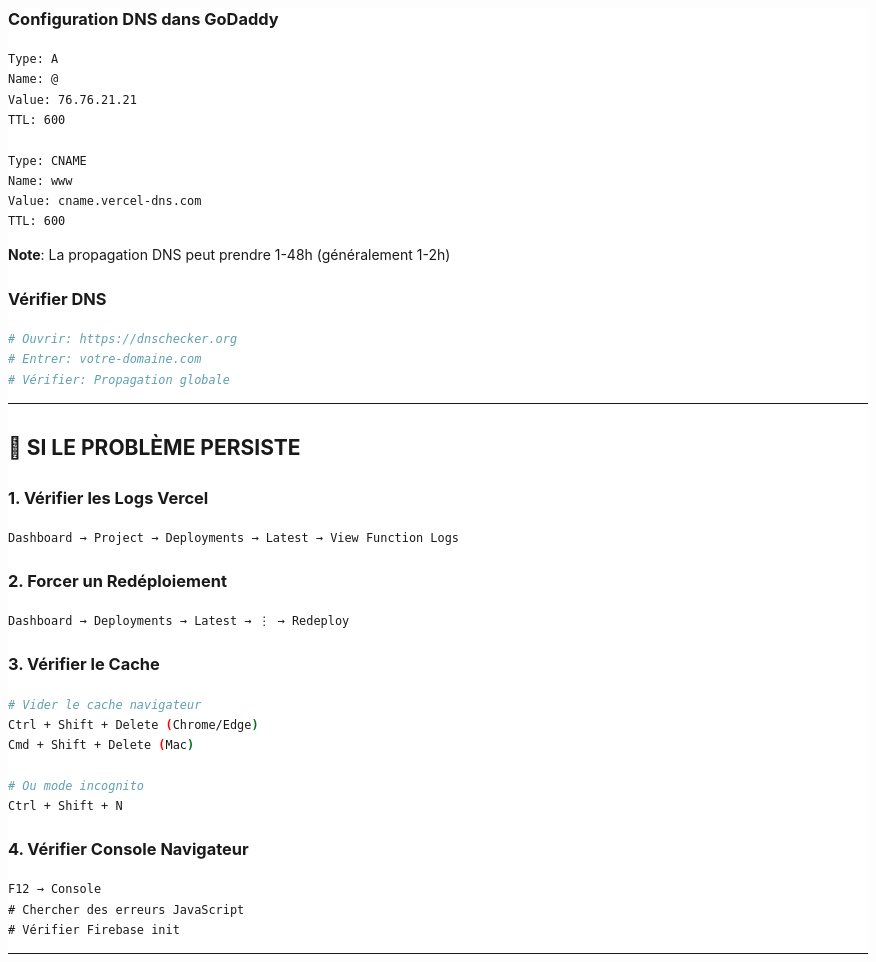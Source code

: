 ### Configuration DNS dans GoDaddy

```
Type: A
Name: @
Value: 76.76.21.21
TTL: 600

Type: CNAME
Name: www
Value: cname.vercel-dns.com
TTL: 600
```

**Note**: La propagation DNS peut prendre 1-48h (généralement 1-2h)

### Vérifier DNS

```bash
# Ouvrir: https://dnschecker.org
# Entrer: votre-domaine.com
# Vérifier: Propagation globale
```

---

## 🐛 SI LE PROBLÈME PERSISTE

### 1. Vérifier les Logs Vercel

```
Dashboard → Project → Deployments → Latest → View Function Logs
```

### 2. Forcer un Redéploiement

```
Dashboard → Deployments → Latest → ⋮ → Redeploy
```

### 3. Vérifier le Cache

```bash
# Vider le cache navigateur
Ctrl + Shift + Delete (Chrome/Edge)
Cmd + Shift + Delete (Mac)

# Ou mode incognito
Ctrl + Shift + N
```

### 4. Vérifier Console Navigateur

```
F12 → Console
# Chercher des erreurs JavaScript
# Vérifier Firebase init
```

---